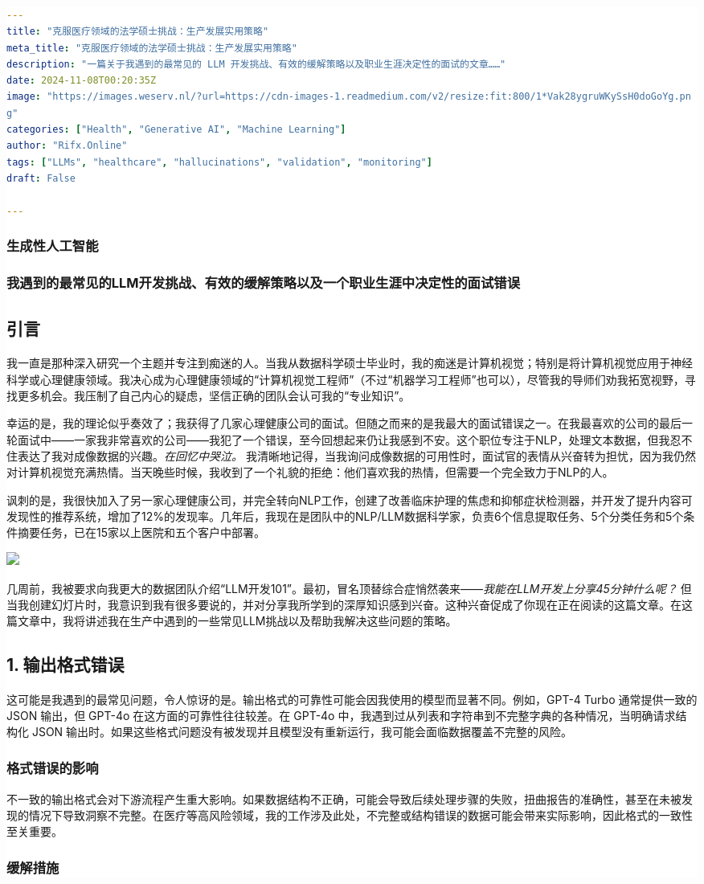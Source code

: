 ```yaml
---
title: "克服医疗领域的法学硕士挑战：生产发展实用策略"
meta_title: "克服医疗领域的法学硕士挑战：生产发展实用策略"
description: "一篇关于我遇到的最常见的 LLM 开发挑战、有效的缓解策略以及职业生涯决定性的面试的文章……"
date: 2024-11-08T00:20:35Z
image: "https://images.weserv.nl/?url=https://cdn-images-1.readmedium.com/v2/resize:fit:800/1*Vak28ygruWKySsH0doGoYg.png"
categories: ["Health", "Generative AI", "Machine Learning"]
author: "Rifx.Online"
tags: ["LLMs", "healthcare", "hallucinations", "validation", "monitoring"]
draft: False

---
```


### 生成性人工智能



### 我遇到的最常见的LLM开发挑战、有效的缓解策略以及一个职业生涯中决定性的面试错误

## 引言

我一直是那种深入研究一个主题并专注到痴迷的人。当我从数据科学硕士毕业时，我的痴迷是计算机视觉；特别是将计算机视觉应用于神经科学或心理健康领域。我决心成为心理健康领域的“计算机视觉工程师”（不过“机器学习工程师”也可以），尽管我的导师们劝我拓宽视野，寻找更多机会。我压制了自己内心的疑虑，坚信正确的团队会认可我的“专业知识”。



幸运的是，我的理论似乎奏效了；我获得了几家心理健康公司的面试。但随之而来的是我最大的面试错误之一。在我最喜欢的公司的最后一轮面试中——一家我非常喜欢的公司——我犯了一个错误，至今回想起来仍让我感到不安。这个职位专注于NLP，处理文本数据，但我忍不住表达了我对成像数据的兴趣。*在回忆中哭泣。* 我清晰地记得，当我询问成像数据的可用性时，面试官的表情从兴奋转为担忧，因为我仍然对计算机视觉充满热情。当天晚些时候，我收到了一个礼貌的拒绝：他们喜欢我的热情，但需要一个完全致力于NLP的人。

讽刺的是，我很快加入了另一家心理健康公司，并完全转向NLP工作，创建了改善临床护理的焦虑和抑郁症状检测器，并开发了提升内容可发现性的推荐系统，增加了12%的发现率。几年后，我现在是团队中的NLP/LLM数据科学家，负责6个信息提取任务、5个分类任务和5个条件摘要任务，已在15家以上医院和五个客户中部署。

![](https://images.weserv.nl/?url=https://cdn-images-1.readmedium.com/v2/resize:fit:800/1*-VOHDQd88fCyRqoY9bR3hQ.png)

几周前，我被要求向我更大的数据团队介绍“LLM开发101”。最初，冒名顶替综合症悄然袭来——*我能在LLM开发上分享45分钟什么呢？* 但当我创建幻灯片时，我意识到我有很多要说的，并对分享我所学到的深厚知识感到兴奋。这种兴奋促成了你现在正在阅读的这篇文章。在这篇文章中，我将讲述我在生产中遇到的一些常见LLM挑战以及帮助我解决这些问题的策略。

## 1\. 输出格式错误

这可能是我遇到的最常见问题，令人惊讶的是。输出格式的可靠性可能会因我使用的模型而显著不同。例如，GPT\-4 Turbo 通常提供一致的 JSON 输出，但 GPT\-4o 在这方面的可靠性往往较差。在 GPT\-4o 中，我遇到过从列表和字符串到不完整字典的各种情况，当明确请求结构化 JSON 输出时。如果这些格式问题没有被发现并且模型没有重新运行，我可能会面临数据覆盖不完整的风险。

### 格式错误的影响

不一致的输出格式会对下游流程产生重大影响。如果数据结构不正确，可能会导致后续处理步骤的失败，扭曲报告的准确性，甚至在未被发现的情况下导致洞察不完整。在医疗等高风险领域，我的工作涉及此处，不完整或结构错误的数据可能会带来实际影响，因此格式的一致性至关重要。

### 缓解措施
